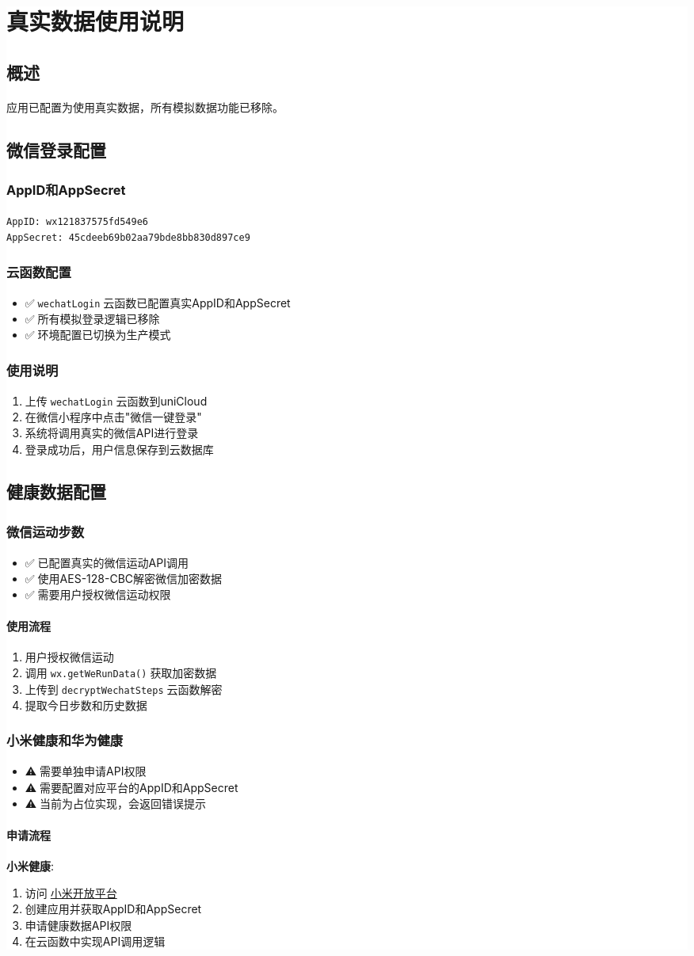 # 真实数据使用说明

## 概述
应用已配置为使用真实数据，所有模拟数据功能已移除。

## 微信登录配置

### AppID和AppSecret
```
AppID: wx121837575fd549e6
AppSecret: 45cdeeb69b02aa79bde8bb830d897ce9
```

### 云函数配置
- ✅ `wechatLogin` 云函数已配置真实AppID和AppSecret
- ✅ 所有模拟登录逻辑已移除
- ✅ 环境配置已切换为生产模式

### 使用说明
1. 上传 `wechatLogin` 云函数到uniCloud
2. 在微信小程序中点击"微信一键登录"
3. 系统将调用真实的微信API进行登录
4. 登录成功后，用户信息保存到云数据库

## 健康数据配置

### 微信运动步数
- ✅ 已配置真实的微信运动API调用
- ✅ 使用AES-128-CBC解密微信加密数据
- ✅ 需要用户授权微信运动权限

#### 使用流程
1. 用户授权微信运动
2. 调用 `wx.getWeRunData()` 获取加密数据
3. 上传到 `decryptWechatSteps` 云函数解密
4. 提取今日步数和历史数据

### 小米健康和华为健康
- ⚠️ 需要单独申请API权限
- ⚠️ 需要配置对应平台的AppID和AppSecret
- ⚠️ 当前为占位实现，会返回错误提示

#### 申请流程

**小米健康**:
1. 访问 [小米开放平台](https://dev.mi.com/)
2. 创建应用并获取AppID和AppSecret
3. 申请健康数据API权限
4. 在云函数中实现API调用逻辑
